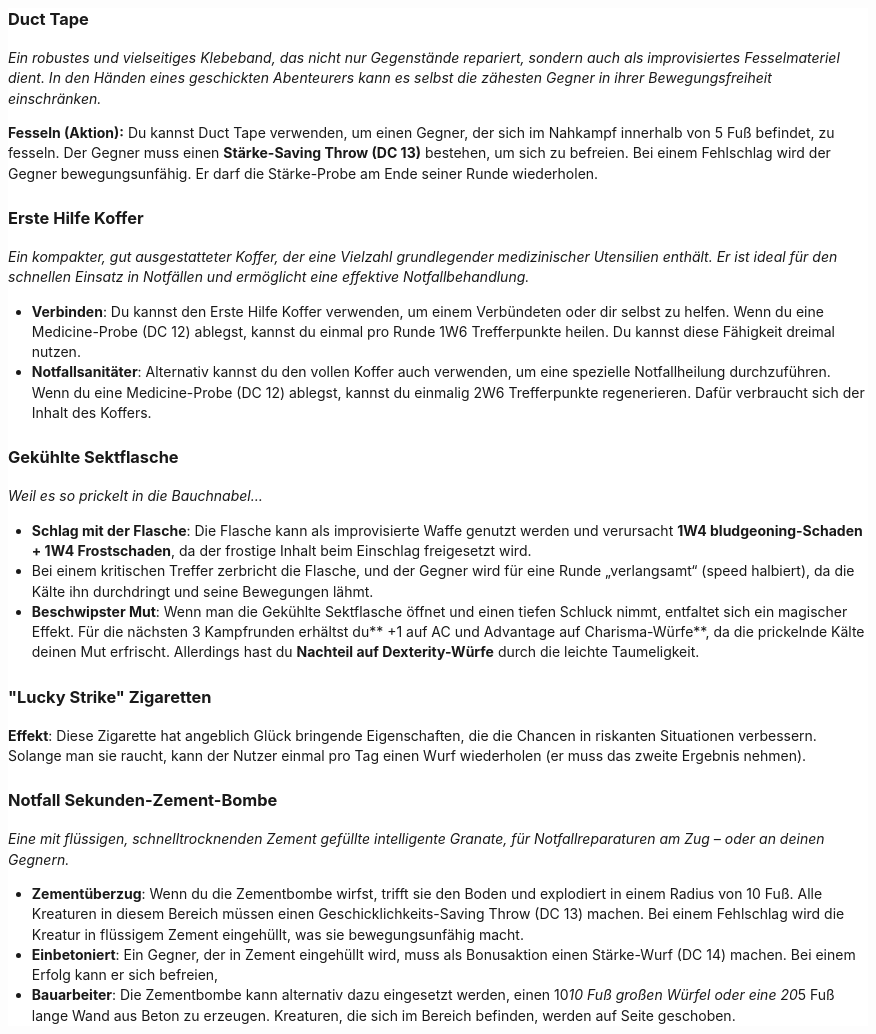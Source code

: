 ### Duct Tape
_Ein robustes und vielseitiges Klebeband, das nicht nur Gegenstände repariert, sondern auch als improvisiertes Fesselmateriel dient. In den Händen eines geschickten Abenteurers kann es selbst die zähesten Gegner in ihrer Bewegungsfreiheit einschränken._

**Fesseln (Aktion):** Du kannst Duct Tape verwenden, um einen Gegner, der sich im Nahkampf innerhalb von 5 Fuß befindet, zu fesseln. Der Gegner muss einen **Stärke-Saving Throw (DC 13)** bestehen, um sich zu befreien. Bei einem Fehlschlag wird der Gegner bewegungsunfähig. Er darf die Stärke-Probe am Ende seiner Runde wiederholen.

### Erste Hilfe Koffer
_Ein kompakter, gut ausgestatteter Koffer, der eine Vielzahl grundlegender medizinischer Utensilien enthält. Er ist ideal für den schnellen Einsatz in Notfällen und ermöglicht eine effektive Notfallbehandlung._
- **Verbinden**: Du kannst den Erste Hilfe Koffer verwenden, um einem Verbündeten oder dir selbst zu helfen. Wenn du eine Medicine-Probe (DC 12) ablegst, kannst du einmal pro Runde 1W6 Trefferpunkte heilen. Du kannst diese Fähigkeit dreimal nutzen.
- **Notfallsanitäter**: Alternativ kannst du den vollen Koffer auch verwenden, um eine spezielle Notfallheilung durchzuführen. Wenn du eine Medicine-Probe (DC 12) ablegst, kannst du einmalig 2W6 Trefferpunkte regenerieren. Dafür verbraucht sich der Inhalt des Koffers.


### Gekühlte Sektflasche
_Weil es so prickelt in die Bauchnabel…_

- **Schlag mit der Flasche**: Die Flasche kann als improvisierte Waffe genutzt werden und verursacht **1W4 bludgeoning-Schaden + 1W4 Frostschaden**, da der frostige Inhalt beim Einschlag freigesetzt wird.
- Bei einem kritischen Treffer zerbricht die Flasche, und der Gegner wird für eine Runde „verlangsamt“ (speed halbiert), da die Kälte ihn durchdringt und seine Bewegungen lähmt.
- **Beschwipster Mut**: Wenn man die Gekühlte Sektflasche öffnet und einen tiefen Schluck nimmt, entfaltet sich ein magischer Effekt. Für die nächsten 3 Kampfrunden erhältst du** +1 auf AC und Advantage auf Charisma-Würfe**, da die prickelnde Kälte deinen Mut erfrischt. Allerdings hast du **Nachteil auf Dexterity-Würfe** durch die leichte Taumeligkeit.

### "Lucky Strike" Zigaretten
**Effekt**: Diese Zigarette hat angeblich Glück bringende Eigenschaften, die die Chancen in riskanten Situationen verbessern. Solange man sie raucht, kann der Nutzer einmal pro Tag einen Wurf wiederholen (er muss das zweite Ergebnis nehmen).

### Notfall Sekunden-Zement-Bombe
_Eine mit flüssigen, schnelltrocknenden Zement gefüllte intelligente Granate, für Notfallreparaturen am Zug – oder an deinen Gegnern._
- **Zementüberzug**: Wenn du die Zementbombe wirfst, trifft sie den Boden und explodiert in einem Radius von 10 Fuß. Alle Kreaturen in diesem Bereich müssen einen Geschicklichkeits-Saving Throw (DC 13) machen. Bei einem Fehlschlag wird die Kreatur in flüssigem Zement eingehüllt, was sie bewegungsunfähig macht.
- **Einbetoniert**: Ein Gegner, der in Zement eingehüllt wird, muss als Bonusaktion einen Stärke-Wurf (DC 14) machen. Bei einem Erfolg kann er sich befreien,
- **Bauarbeiter**: Die Zementbombe kann alternativ dazu eingesetzt werden, einen 10*10 Fuß großen Würfel oder eine 20*5 Fuß lange Wand aus Beton zu erzeugen. Kreaturen, die sich im Bereich befinden, werden auf Seite geschoben.
